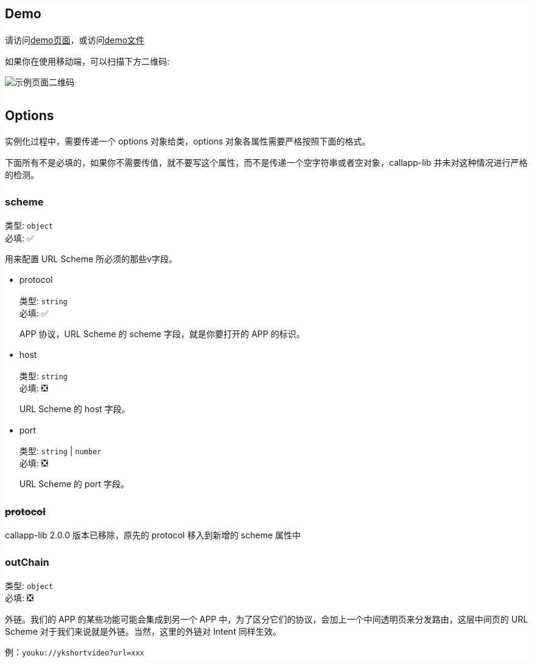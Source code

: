 ## Demo

请访问[demo页面](https://rawcdn.githack.com/suanmei/callapp-lib/ff770dd976451d9358aadc7e41e2e3645df63167/example/index.html)，或访问[demo文件](https://github.com/suanmei/callapp-lib/blob/master/example/index.html)

如果你在使用移动端，可以扫描下方二维码:

![示例页面二维码](https://raw.githubusercontent.com/suanmei/callapp-lib/master/screenshots/qrcode.png)

## Options

实例化过程中，需要传递一个 options 对象给类，options 对象各属性需要严格按照下面的格式。

下面所有不是必填的，如果你不需要传值，就不要写这个属性，而不是传递一个空字符串或者空对象，callapp-lib 并未对这种情况进行严格的检测。

### scheme

类型: `object`  
必填: ✅

用来配置 URL Scheme 所必须的那些v字段。

+ protocol 

  类型: `string`  
  必填: ✅

  APP 协议，URL Scheme 的 scheme 字段，就是你要打开的 APP 的标识。

+ host

  类型: `string`  
  必填: ❎

  URL Scheme 的 host 字段。

+ port

  类型: `string` | `number`  
  必填: ❎

  URL Scheme 的 port 字段。

### <s>protocol</s> 

callapp-lib 2.0.0 版本已移除，原先的 protocol 移入到新增的 scheme 属性中

### outChain

类型: `object`  
必填: ❎

外链。我们的 APP 的某些功能可能会集成到另一个 APP 中，为了区分它们的协议，会加上一个中间透明页来分发路由，这层中间页的 URL Scheme 对于我们来说就是外链。当然，这里的外链对 Intent 同样生效。

例：`youku://ykshortvideo?url=xxx`
